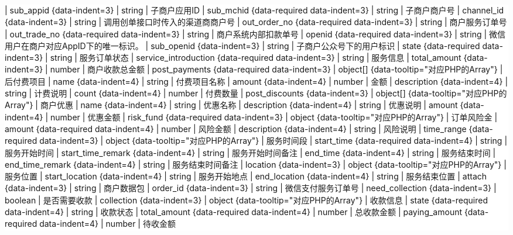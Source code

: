 | sub_appid {data-indent=3} | string | 子商户应用ID
| sub_mchid {data-required data-indent=3} | string | 子商户商户号
| channel_id {data-indent=3} | string | 调用创单接口时传入的渠道商商户号
| out_order_no {data-required data-indent=3} | string | 商户服务订单号
| out_trade_no {data-required data-indent=3} | string | 商户系统内部扣款单号
| openid {data-required data-indent=3} | string | 微信用户在商户对应AppID下的唯一标识。
| sub_openid {data-indent=3} | string | 子商户公众号下的用户标识
| state {data-required data-indent=3} | string | 服务订单状态
| service_introduction {data-required data-indent=3} | string | 服务信息
| total_amount {data-indent=3} | number | 商户收款总金额
| post_payments {data-required data-indent=3} | object[] {data-tooltip="对应PHP的Array"} | 后付费项目
| name {data-indent=4} | string | 付费项目名称
| amount {data-indent=4} | number | 金额
| description {data-indent=4} | string | 计费说明
| count {data-indent=4} | number | 付费数量
| post_discounts {data-indent=3} | object[] {data-tooltip="对应PHP的Array"} | 商户优惠
| name {data-indent=4} | string | 优惠名称
| description {data-indent=4} | string | 优惠说明
| amount {data-indent=4} | number | 优惠金额
| risk_fund {data-required data-indent=3} | object {data-tooltip="对应PHP的Array"} | 订单风险金
| amount {data-required data-indent=4} | number | 风险金额
| description {data-indent=4} | string | 风险说明
| time_range {data-required data-indent=3} | object {data-tooltip="对应PHP的Array"} | 服务时间段
| start_time {data-required data-indent=4} | string | 服务开始时间
| start_time_remark {data-indent=4} | string | 服务开始时间备注
| end_time {data-indent=4} | string | 服务结束时间
| end_time_remark {data-indent=4} | string | 服务结束时间备注
| location {data-indent=3} | object {data-tooltip="对应PHP的Array"} | 服务位置
| start_location {data-indent=4} | string | 服务开始地点
| end_location {data-indent=4} | string | 服务结束位置
| attach {data-indent=3} | string | 商户数据包
| order_id {data-indent=3} | string | 微信支付服务订单号
| need_collection {data-indent=3} | boolean | 是否需要收款
| collection {data-indent=3} | object {data-tooltip="对应PHP的Array"} | 收款信息
| state {data-required data-indent=4} | string | 收款状态
| total_amount {data-required data-indent=4} | number | 总收款金额
| paying_amount {data-required data-indent=4} | number | 待收金额